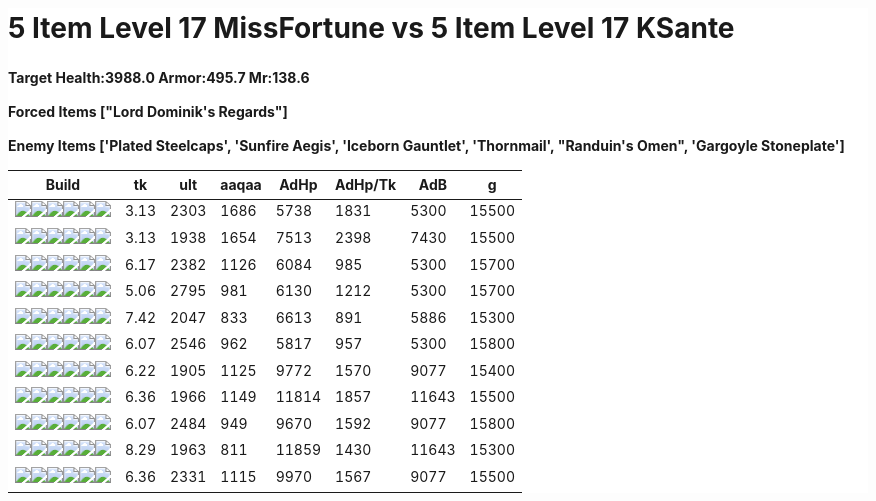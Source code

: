 


























































# 5 Item Level 17 MissFortune vs 5 Item Level 17 KSante

**Target Health:3988.0 Armor:495.7 Mr:138.6**


**Forced Items ["Lord Dominik's Regards"]**


**Enemy Items ['Plated Steelcaps', 'Sunfire Aegis', 'Iceborn Gauntlet', 'Thornmail', "Randuin's Omen", 'Gargoyle Stoneplate']**




Build | tk | ult | aaqaa | AdHp | AdHp/Tk | AdB | g
-|-|-|-|-|-|-|-
![](/item/6672.png)![](/item/3124.png)![](/item/3072.png)![](/item/3156.png)![](/item/3036.png)![](/item/1001.png)|3.13|2303|1686|5738|1831|5300|15500
![](/item/3036.png)![](/item/6672.png)![](/item/6673.png)![](/item/3139.png)![](/item/3124.png)![](/item/1001.png)|3.13|1938|1654|7513|2398|7430|15500
![](/item/3156.png)![](/item/3036.png)![](/item/3072.png)![](/item/6672.png)![](/item/6671.png)![](/item/1001.png)|6.17|2382|1126|6084|985|5300|15700
![](/item/3156.png)![](/item/3036.png)![](/item/3072.png)![](/item/6672.png)![](/item/6675.png)![](/item/1001.png)|5.06|2795|981|6130|1212|5300|15700
![](/item/3156.png)![](/item/6672.png)![](/item/6630.png)![](/item/3036.png)![](/item/6696.png)![](/item/1001.png)|7.42|2047|833|6613|891|5886|15300
![](/item/3156.png)![](/item/3036.png)![](/item/6672.png)![](/item/3142.png)![](/item/3139.png)![](/item/1053.png)|6.07|2546|962|5817|957|5300|15800
![](/item/3156.png)![](/item/3036.png)![](/item/3026.png)![](/item/3153.png)![](/item/6672.png)![](/item/1001.png)|6.22|1905|1125|9772|1570|9077|15400
![](/item/3026.png)![](/item/3036.png)![](/item/3139.png)![](/item/6673.png)![](/item/3124.png)![](/item/1001.png)|6.36|1966|1149|11814|1857|11643|15500
![](/item/3156.png)![](/item/3036.png)![](/item/6672.png)![](/item/3142.png)![](/item/3026.png)![](/item/1053.png)|6.07|2484|949|9670|1592|9077|15800
![](/item/3036.png)![](/item/6672.png)![](/item/6673.png)![](/item/3026.png)![](/item/3139.png)![](/item/1001.png)|8.29|1963|811|11859|1430|11643|15300
![](/item/3156.png)![](/item/3036.png)![](/item/3026.png)![](/item/3072.png)![](/item/3124.png)![](/item/1001.png)|6.36|2331|1115|9970|1567|9077|15500